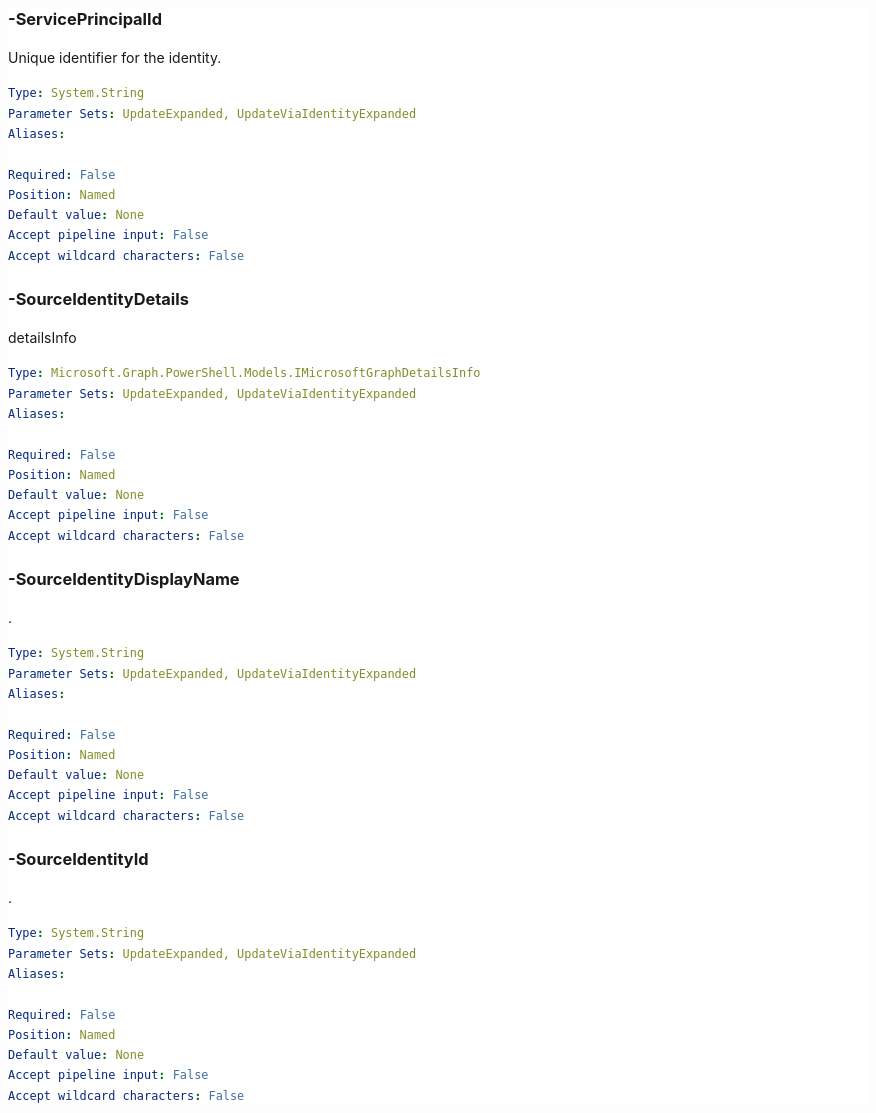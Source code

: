 ### -ServicePrincipalId
Unique identifier for the identity.

```yaml
Type: System.String
Parameter Sets: UpdateExpanded, UpdateViaIdentityExpanded
Aliases:

Required: False
Position: Named
Default value: None
Accept pipeline input: False
Accept wildcard characters: False
```

### -SourceIdentityDetails
detailsInfo

```yaml
Type: Microsoft.Graph.PowerShell.Models.IMicrosoftGraphDetailsInfo
Parameter Sets: UpdateExpanded, UpdateViaIdentityExpanded
Aliases:

Required: False
Position: Named
Default value: None
Accept pipeline input: False
Accept wildcard characters: False
```

### -SourceIdentityDisplayName
.

```yaml
Type: System.String
Parameter Sets: UpdateExpanded, UpdateViaIdentityExpanded
Aliases:

Required: False
Position: Named
Default value: None
Accept pipeline input: False
Accept wildcard characters: False
```

### -SourceIdentityId
.

```yaml
Type: System.String
Parameter Sets: UpdateExpanded, UpdateViaIdentityExpanded
Aliases:

Required: False
Position: Named
Default value: None
Accept pipeline input: False
Accept wildcard characters: False
```
